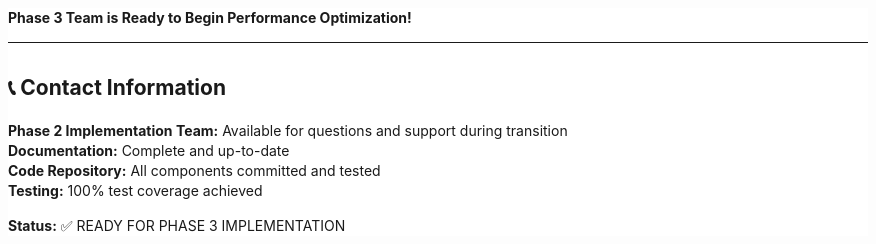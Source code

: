 **Phase 3 Team is Ready to Begin Performance Optimization!**

---

## 📞 Contact Information

**Phase 2 Implementation Team:** Available for questions and support during transition  
**Documentation:** Complete and up-to-date  
**Code Repository:** All components committed and tested  
**Testing:** 100% test coverage achieved  

**Status:** ✅ READY FOR PHASE 3 IMPLEMENTATION
